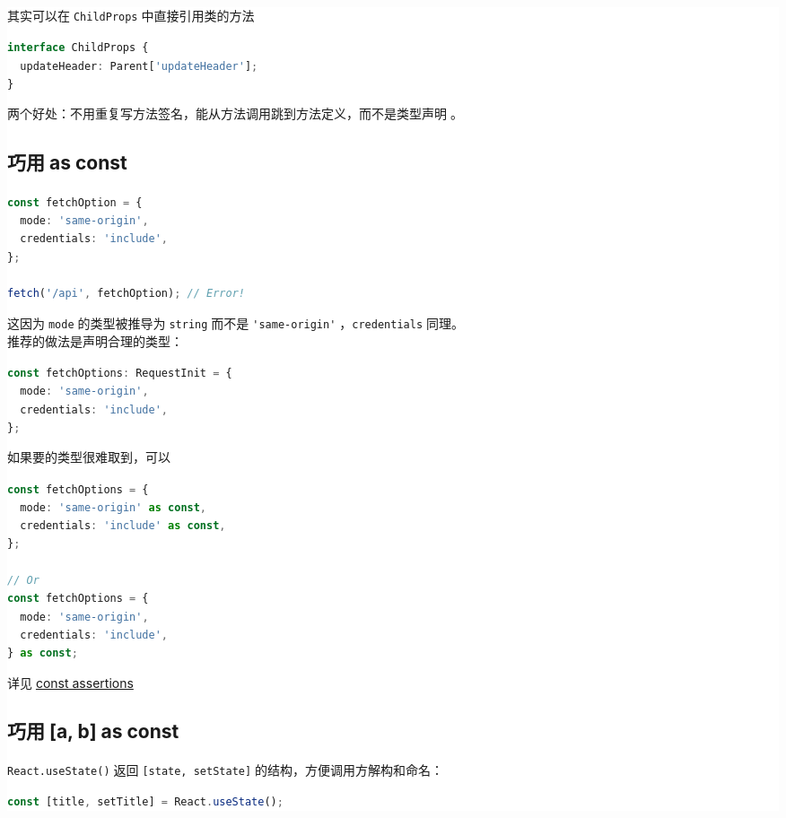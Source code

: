 其实可以在 `ChildProps` 中直接引用类的方法

```typescript
interface ChildProps {
  updateHeader: Parent['updateHeader'];
}
```

两个好处：不用重复写方法签名，能从方法调用跳到方法定义，而不是类型声明 。

## 巧用 as const

```typescript
const fetchOption = {
  mode: 'same-origin',
  credentials: 'include',
};

fetch('/api', fetchOption); // Error!
```

这因为 `mode` 的类型被推导为 `string` 而不是 `'same-origin'` ，`credentials` 同理。  
推荐的做法是声明合理的类型：

```typescript
const fetchOptions: RequestInit = {
  mode: 'same-origin',
  credentials: 'include',
};

```

如果要的类型很难取到，可以

```typescript
const fetchOptions = {
  mode: 'same-origin' as const,
  credentials: 'include' as const,
};

// Or
const fetchOptions = {
  mode: 'same-origin',
  credentials: 'include',
} as const;
```

详见 [const assertions](https://www.typescriptlang.org/docs/handbook/release-notes/typescript-3-4.html%23const-assertions)

## 巧用 \[a, b\] as const

`React.useState()` 返回 `[state, setState]` 的结构，方便调用方解构和命名：

```typescript
const [title, setTitle] = React.useState();
```
